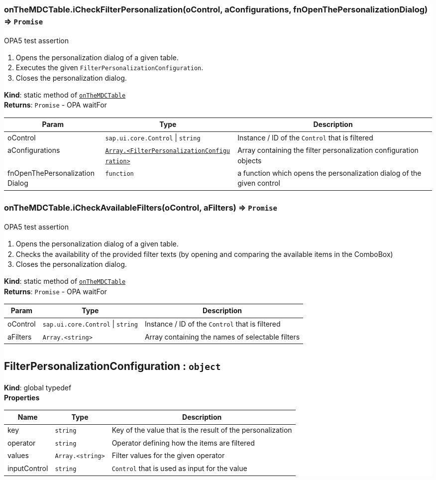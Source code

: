 ### onTheMDCTable.iCheckFilterPersonalization(oControl, aConfigurations, fnOpenThePersonalizationDialog) ⇒ <code>Promise</code>
OPA5 test assertion
1. Opens the personalization dialog of a given table.
2. Executes the given <code>FilterPersonalizationConfiguration</code>.
3. Closes the personalization dialog.

**Kind**: static method of [<code>onTheMDCTable</code>](#onTheMDCTable)  
**Returns**: <code>Promise</code> - OPA waitFor  

| Param | Type | Description |
| --- | --- | --- |
| oControl | <code>sap.ui.core.Control</code> \| <code>string</code> | Instance / ID of the <code>Control</code> that is filtered |
| aConfigurations | [<code>Array.&lt;FilterPersonalizationConfiguration&gt;</code>](#FilterPersonalizationConfiguration) | Array containing the filter personalization configuration objects |
| fnOpenThePersonalizationDialog | <code>function</code> | a function which opens the personalization dialog of the given control |

<a name="onTheMDCTable.iCheckAvailableFilters"></a>

### onTheMDCTable.iCheckAvailableFilters(oControl, aFilters) ⇒ <code>Promise</code>
OPA5 test assertion
1. Opens the personalization dialog of a given table.
2. Checks the availability of the provided filter texts (by opening and comparing the available items in the ComboBox)
3. Closes the personalization dialog.

**Kind**: static method of [<code>onTheMDCTable</code>](#onTheMDCTable)  
**Returns**: <code>Promise</code> - OPA waitFor  

| Param | Type | Description |
| --- | --- | --- |
| oControl | <code>sap.ui.core.Control</code> \| <code>string</code> | Instance / ID of the <code>Control</code> that is filtered |
| aFilters | <code>Array.&lt;string&gt;</code> | Array containing the names of selectable filters |

<a name="FilterPersonalizationConfiguration"></a>

## FilterPersonalizationConfiguration : <code>object</code>
**Kind**: global typedef  
**Properties**

| Name | Type | Description |
| --- | --- | --- |
| key | <code>string</code> | Key of the value that is the result of the personalization |
| operator | <code>string</code> | Operator defining how the items are filtered |
| values | <code>Array.&lt;string&gt;</code> | Filter values for the given operator |
| inputControl | <code>string</code> | <code>Control</code> that is used as input for the value |
